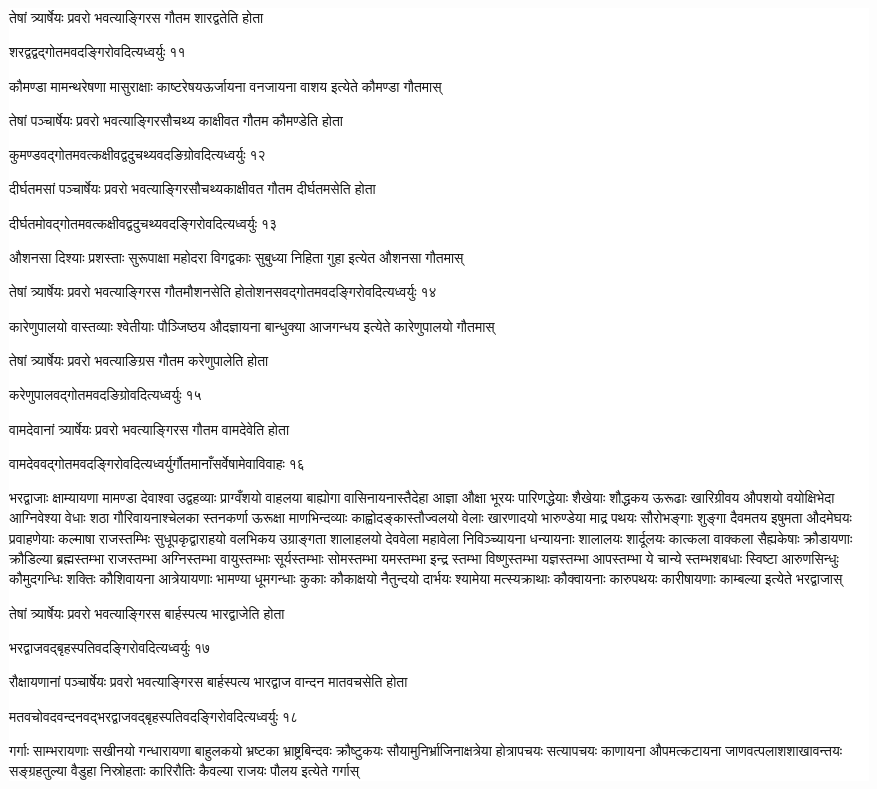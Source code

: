 तेषां त्र्यार्षेयः प्रवरो भवत्याङ्गिरस गौतम शारद्वतेति होता

 

शरद्वद्वद्गोतमवदङ्गिरोवदित्यध्वर्युः ११

 

कौमण्डा मामन्थरेषणा मासुराक्षाः काष्टरेषयऊर्जायना वनजायना वाशय इत्येते कौमण्डा गौतमास्

तेषां पञ्चार्षेयः प्रवरो भवत्याङ्गिरसौचथ्य काक्षीवत गौतम कौमण्डेति होता

कुमण्डवद्गोतमवत्कक्षीवद्वदुचथ्यवदङिग्रोवदित्यध्वर्युः १२

 

दीर्घतमसां पञ्चार्षेयः प्रवरो भवत्याङ्गिरसौचथ्यकाक्षीवत गौतम दीर्घतमसेति होता

दीर्घतमोवद्गोतमवत्कक्षीवद्वदुचथ्यवदङ्गिरोवदित्यध्वर्युः १३

 

औशनसा दिश्याः प्रशस्ताः सुरूपाक्षा महोदरा विगद्वकाः सुबुध्या निहिता गुहा इत्येत औशनसा गौतमास्

तेषां त्र्यार्षेयः प्रवरो भवत्याङ्गिरस गौतमौशनसेति होतोशनसवद्गोतमवदङ्गिरोवदित्यध्वर्युः १४

 

कारेणुपालयो वास्तव्याः श्वेतीयाः पौञ्जिष्ठय औदज्ञायना बान्धुक्या आजगन्धय इत्येते कारेणुपालयो गौतमास्

तेषां त्र्यार्षेयः प्रवरो भवत्याङिग्रस गौतम करेणुपालेति होता

करेणुपालवद्गोतमवदङिग्रोवदित्यध्वर्युः १५

 

वामदेवानां त्र्यार्षेयः प्रवरो भवत्याङ्गिरस गौतम वामदेवेति होता

वामदेववद्गोतमवदङ्गिरोवदित्यध्वर्युर्गौतमानाँसर्वेषामेवाविवाहः १६

 

भरद्वाजाः क्षाम्यायणा मामण्डा देवाश्वा उद्वहव्याः प्राग्वँशयो वाहलया बाह्योगा वासिनायनास्तैदेहा आज्ञा औक्षा भूरयः पारिणद्धेयाः शैखेयाः शौद्धकय ऊरूढाः खारिग्रीवय औपशयो वयोक्षिभेदा आग्निवेश्या वेधाः शठा गौरिवायनाश्चेलका स्तनकर्णा ऊरूक्षा माणभिन्दव्याः काह्वोदङ्कास्तौज्वलयो वेलाः खारणादयो भारुण्डेया माद्र पथयः सौरोभङ्गाः शुङ्गा दैवमतय इषुमता औदमेघयः प्रवाहणेयाः कल्माषा राजस्तम्भिः सुधूपकृद्वाराहयो वलभिकय उग्राङ्गता शालाहलयो देववेला महावेला निविञ्च्यायना धन्यायनाः शालालयः शार्दूलयः कात्कला वाक्कला सैह्यकेषाः क्रौडायणाः क्रौडिल्या ब्रह्मस्तम्भा राजस्तम्भा अग्निस्तम्भा वायुस्तम्भाः सूर्यस्तम्भाः सोमस्तम्भा यमस्तम्भा इन्द्र स्तम्भा विष्णुस्तम्भा यज्ञस्तम्भा आपस्तम्भा ये चान्ये स्तम्भशबधाः स्विष्टा आरुणसिन्धुः कौमुदगन्धिः शक्तिः कौशिवायना आत्रेयायणाः भामण्या धूमगन्धाः कुकाः कौकाक्षयो नैतुन्दयो दार्भयः श्यामेया मत्स्यक्राथाः कौक्वायनाः कारुपथयः कारीषायणाः काम्बल्या इत्येते भरद्वाजास्

 

तेषां त्र्यार्षेयः प्रवरो भवत्याङ्गिरस बार्हस्पत्य भारद्वाजेति होता

भरद्वाजवद्बृहस्पतिवदङ्गिरोवदित्यध्वर्युः १७

 

रौक्षायणानां पञ्चार्षेयः प्रवरो भवत्याङ्गिरस बार्हस्पत्य भारद्वाज वान्दन मातवचसेति होता

मतवचोवदवन्दनवद्भरद्वाजवद्बृहस्पतिवदङ्गिरोवदित्यध्वर्युः १८

 

गर्गाः साम्भरायणाः सखीनयो गन्धारायणा बाहुलकयो भ्रष्टका भ्राष्ट्रबिन्दवः क्रौष्टुकयः सौयामुनिर्भ्राजिनाक्षत्रेया होत्रापचयः सत्यापचयः काणायना औपमत्कटायना जाणवत्पलाशशाखावन्तयः सङ्ग्रहतुल्या वैडुहा निस्रोहताः कारिरौतिः कैवल्या राजयः पौलय इत्येते गर्गास्
